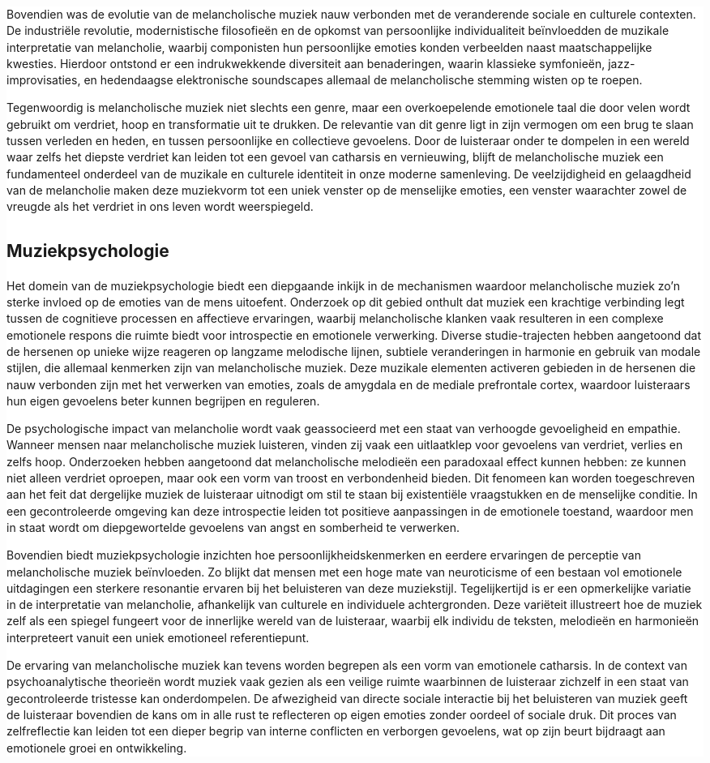 Bovendien was de evolutie van de melancholische muziek nauw verbonden met de veranderende sociale en culturele contexten. De industriële revolutie, modernistische filosofieën en de opkomst van persoonlijke individualiteit beïnvloedden de muzikale interpretatie van melancholie, waarbij componisten hun persoonlijke emoties konden verbeelden naast maatschappelijke kwesties. Hierdoor ontstond er een indrukwekkende diversiteit aan benaderingen, waarin klassieke symfonieën, jazz-improvisaties, en hedendaagse elektronische soundscapes allemaal de melancholische stemming wisten op te roepen.  

Tegenwoordig is melancholische muziek niet slechts een genre, maar een overkoepelende emotionele taal die door velen wordt gebruikt om verdriet, hoop en transformatie uit te drukken. De relevantie van dit genre ligt in zijn vermogen om een brug te slaan tussen verleden en heden, en tussen persoonlijke en collectieve gevoelens. Door de luisteraar onder te dompelen in een wereld waar zelfs het diepste verdriet kan leiden tot een gevoel van catharsis en vernieuwing, blijft de melancholische muziek een fundamenteel onderdeel van de muzikale en culturele identiteit in onze moderne samenleving. De veelzijdigheid en gelaagdheid van de melancholie maken deze muziekvorm tot een uniek venster op de menselijke emoties, een venster waarachter zowel de vreugde als het verdriet in ons leven wordt weerspiegeld.


## Muziekpsychologie

Het domein van de muziekpsychologie biedt een diepgaande inkijk in de mechanismen waardoor melancholische muziek zo’n sterke invloed op de emoties van de mens uitoefent. Onderzoek op dit gebied onthult dat muziek een krachtige verbinding legt tussen de cognitieve processen en affectieve ervaringen, waarbij melancholische klanken vaak resulteren in een complexe emotionele respons die ruimte biedt voor introspectie en emotionele verwerking. Diverse studie-trajecten hebben aangetoond dat de hersenen op unieke wijze reageren op langzame melodische lijnen, subtiele veranderingen in harmonie en gebruik van modale stijlen, die allemaal kenmerken zijn van melancholische muziek. Deze muzikale elementen activeren gebieden in de hersenen die nauw verbonden zijn met het verwerken van emoties, zoals de amygdala en de mediale prefrontale cortex, waardoor luisteraars hun eigen gevoelens beter kunnen begrijpen en reguleren.

De psychologische impact van melancholie wordt vaak geassocieerd met een staat van verhoogde gevoeligheid en empathie. Wanneer mensen naar melancholische muziek luisteren, vinden zij vaak een uitlaatklep voor gevoelens van verdriet, verlies en zelfs hoop. Onderzoeken hebben aangetoond dat melancholische melodieën een paradoxaal effect kunnen hebben: ze kunnen niet alleen verdriet oproepen, maar ook een vorm van troost en verbondenheid bieden. Dit fenomeen kan worden toegeschreven aan het feit dat dergelijke muziek de luisteraar uitnodigt om stil te staan bij existentiële vraagstukken en de menselijke conditie. In een gecontroleerde omgeving kan deze introspectie leiden tot positieve aanpassingen in de emotionele toestand, waardoor men in staat wordt om diepgewortelde gevoelens van angst en somberheid te verwerken.

Bovendien biedt muziekpsychologie inzichten hoe persoonlijkheidskenmerken en eerdere ervaringen de perceptie van melancholische muziek beïnvloeden. Zo blijkt dat mensen met een hoge mate van neuroticisme of een bestaan vol emotionele uitdagingen een sterkere resonantie ervaren bij het beluisteren van deze muziekstijl. Tegelijkertijd is er een opmerkelijke variatie in de interpretatie van melancholie, afhankelijk van culturele en individuele achtergronden. Deze variëteit illustreert hoe de muziek zelf als een spiegel fungeert voor de innerlijke wereld van de luisteraar, waarbij elk individu de teksten, melodieën en harmonieën interpreteert vanuit een uniek emotioneel referentiepunt.

De ervaring van melancholische muziek kan tevens worden begrepen als een vorm van emotionele catharsis. In de context van psychoanalytische theorieën wordt muziek vaak gezien als een veilige ruimte waarbinnen de luisteraar zichzelf in een staat van gecontroleerde tristesse kan onderdompelen. De afwezigheid van directe sociale interactie bij het beluisteren van muziek geeft de luisteraar bovendien de kans om in alle rust te reflecteren op eigen emoties zonder oordeel of sociale druk. Dit proces van zelfreflectie kan leiden tot een dieper begrip van interne conflicten en verborgen gevoelens, wat op zijn beurt bijdraagt aan emotionele groei en ontwikkeling.
